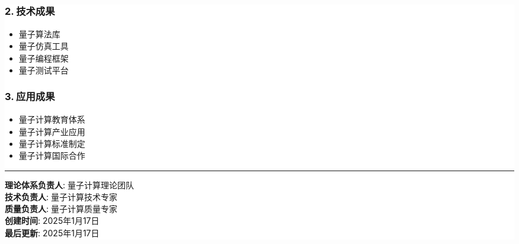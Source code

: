 ### 2. 技术成果

- 量子算法库
- 量子仿真工具
- 量子编程框架
- 量子测试平台

### 3. 应用成果

- 量子计算教育体系
- 量子计算产业应用
- 量子计算标准制定
- 量子计算国际合作

---

**理论体系负责人**: 量子计算理论团队  
**技术负责人**: 量子计算技术专家  
**质量负责人**: 量子计算质量专家  
**创建时间**: 2025年1月17日  
**最后更新**: 2025年1月17日
